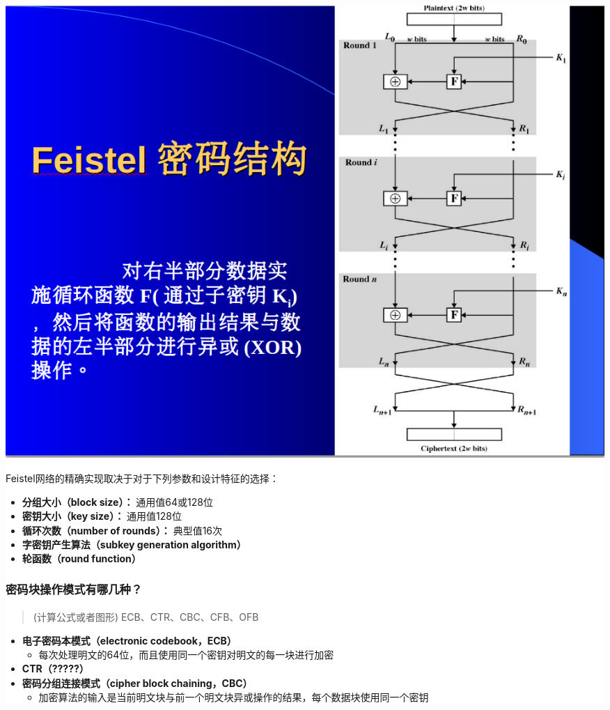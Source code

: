 ![](./img/Feistel密码结构.png)

Feistel网络的精确实现取决于对于下列参数和设计特征的选择：

+ **分组大小（block size）：** 通用值64或128位
+ **密钥大小（key size）：** 通用值128位
+ **循环次数（number of rounds）：** 典型值16次
+ **字密钥产生算法（subkey generation algorithm）**
+ **轮函数（round function）**

### 密码块操作模式有哪几种？

> (计算公式或者图形) ECB、CTR、CBC、CFB、OFB

+ **电子密码本模式（electronic codebook，ECB）**
	+ 每次处理明文的64位，而且使用同一个密钥对明文的每一块进行加密
+ **CTR（?????）**
+ **密码分组连接模式（cipher block chaining，CBC）**
	+ 加密算法的输入是当前明文块与前一个明文块异或操作的结果，每个数据块使用同一个密钥
